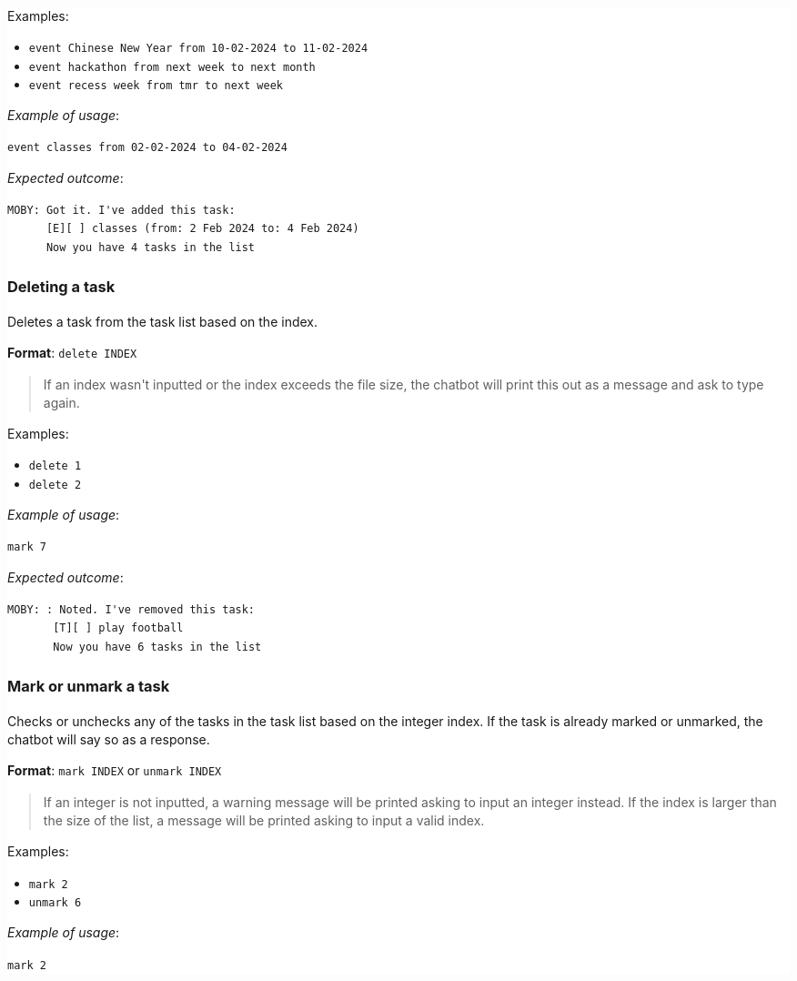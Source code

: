    Examples:
   + ```event Chinese New Year from 10-02-2024 to 11-02-2024```
   + ```event hackathon from next week to next month```
   + ```event recess week from tmr to next week```

   _Example of usage_:

   `event classes from 02-02-2024 to 04-02-2024`

   _Expected outcome_:

   ```
   MOBY: Got it. I've added this task:
         [E][ ] classes (from: 2 Feb 2024 to: 4 Feb 2024)
         Now you have 4 tasks in the list
   ```

### Deleting a task
Deletes a task from the task list based on the index.

**Format**: ```delete INDEX```
> If an index wasn't inputted or the index exceeds the file size, the chatbot will print this out as a message and ask to type again.

Examples:
+ `delete 1`
+ `delete 2`

_Example of usage_:

`mark 7`

_Expected outcome_:

   ```
   MOBY: : Noted. I've removed this task:
          [T][ ] play football
          Now you have 6 tasks in the list
   ```

### Mark or unmark a task
Checks or unchecks any of the tasks in the task list based on the integer index. If the task is already marked or unmarked, the chatbot will say so as a response.

**Format**: ```mark INDEX``` or ```unmark INDEX```
> If an integer is not inputted, a warning message will be printed asking to input an integer instead.
> If the index is larger than the size of the list, a message will be printed asking to input a valid index.

Examples:
+ ```mark 2```
+ ```unmark 6```

_Example of usage_:

`mark 2`
